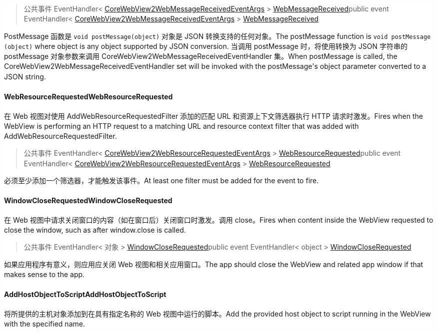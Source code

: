> <span data-ttu-id="13b1e-280">公共事件 EventHandler< [CoreWebView2WebMessageReceivedEventArgs](microsoft-web-webview2-core-corewebview2webmessagereceivedeventargs.md)  >  [WebMessageReceived](#webmessagereceived)</span><span class="sxs-lookup"><span data-stu-id="13b1e-280">public event EventHandler< [CoreWebView2WebMessageReceivedEventArgs](microsoft-web-webview2-core-corewebview2webmessagereceivedeventargs.md) > [WebMessageReceived](#webmessagereceived)</span></span>

<span data-ttu-id="13b1e-281">PostMessage 函数是 `void postMessage(object)` 对象是 JSON 转换支持的任何对象。</span><span class="sxs-lookup"><span data-stu-id="13b1e-281">The postMessage function is `void postMessage(object)` where object is any object supported by JSON conversion.</span></span> <span data-ttu-id="13b1e-282">当调用 postMessage 时，将使用转换为 JSON 字符串的 postMessage 对象参数来调用 CoreWebView2WebMessageReceivedEventHandler 集。</span><span class="sxs-lookup"><span data-stu-id="13b1e-282">When postMessage is called, the CoreWebView2WebMessageReceivedEventHandler set will be invoked with the postMessage's object parameter converted to a JSON string.</span></span>

#### <span data-ttu-id="13b1e-283">WebResourceRequested</span><span class="sxs-lookup"><span data-stu-id="13b1e-283">WebResourceRequested</span></span> 

<span data-ttu-id="13b1e-284">在 Web 视图对使用 AddWebResourceRequestedFilter 添加的匹配 URL 和资源上下文筛选器执行 HTTP 请求时激发。</span><span class="sxs-lookup"><span data-stu-id="13b1e-284">Fires when the WebView is performing an HTTP request to a matching URL and resource context filter that was added with AddWebResourceRequestedFilter.</span></span>

> <span data-ttu-id="13b1e-285">公共事件 EventHandler< [CoreWebView2WebResourceRequestedEventArgs](microsoft-web-webview2-core-corewebview2webresourcerequestedeventargs.md)  >  [WebResourceRequested](#webresourcerequested)</span><span class="sxs-lookup"><span data-stu-id="13b1e-285">public event EventHandler< [CoreWebView2WebResourceRequestedEventArgs](microsoft-web-webview2-core-corewebview2webresourcerequestedeventargs.md) > [WebResourceRequested](#webresourcerequested)</span></span>

<span data-ttu-id="13b1e-286">必须至少添加一个筛选器，才能触发该事件。</span><span class="sxs-lookup"><span data-stu-id="13b1e-286">At least one filter must be added for the event to fire.</span></span>

#### <span data-ttu-id="13b1e-287">WindowCloseRequested</span><span class="sxs-lookup"><span data-stu-id="13b1e-287">WindowCloseRequested</span></span> 

<span data-ttu-id="13b1e-288">在 Web 视图中请求关闭窗口的内容（如在窗口后）关闭窗口时激发。调用 close。</span><span class="sxs-lookup"><span data-stu-id="13b1e-288">Fires when content inside the WebView requested to close the window, such as after window.close is called.</span></span>

> <span data-ttu-id="13b1e-289">公共事件 EventHandler< 对象 > [WindowCloseRequested](#windowcloserequested)</span><span class="sxs-lookup"><span data-stu-id="13b1e-289">public event EventHandler< object > [WindowCloseRequested](#windowcloserequested)</span></span>

<span data-ttu-id="13b1e-290">如果应用程序有意义，则应用应关闭 Web 视图和相关应用窗口。</span><span class="sxs-lookup"><span data-stu-id="13b1e-290">The app should close the WebView and related app window if that makes sense to the app.</span></span>

#### <span data-ttu-id="13b1e-291">AddHostObjectToScript</span><span class="sxs-lookup"><span data-stu-id="13b1e-291">AddHostObjectToScript</span></span> 

<span data-ttu-id="13b1e-292">将所提供的主机对象添加到在具有指定名称的 Web 视图中运行的脚本。</span><span class="sxs-lookup"><span data-stu-id="13b1e-292">Add the provided host object to script running in the WebView with the specified name.</span></span>
